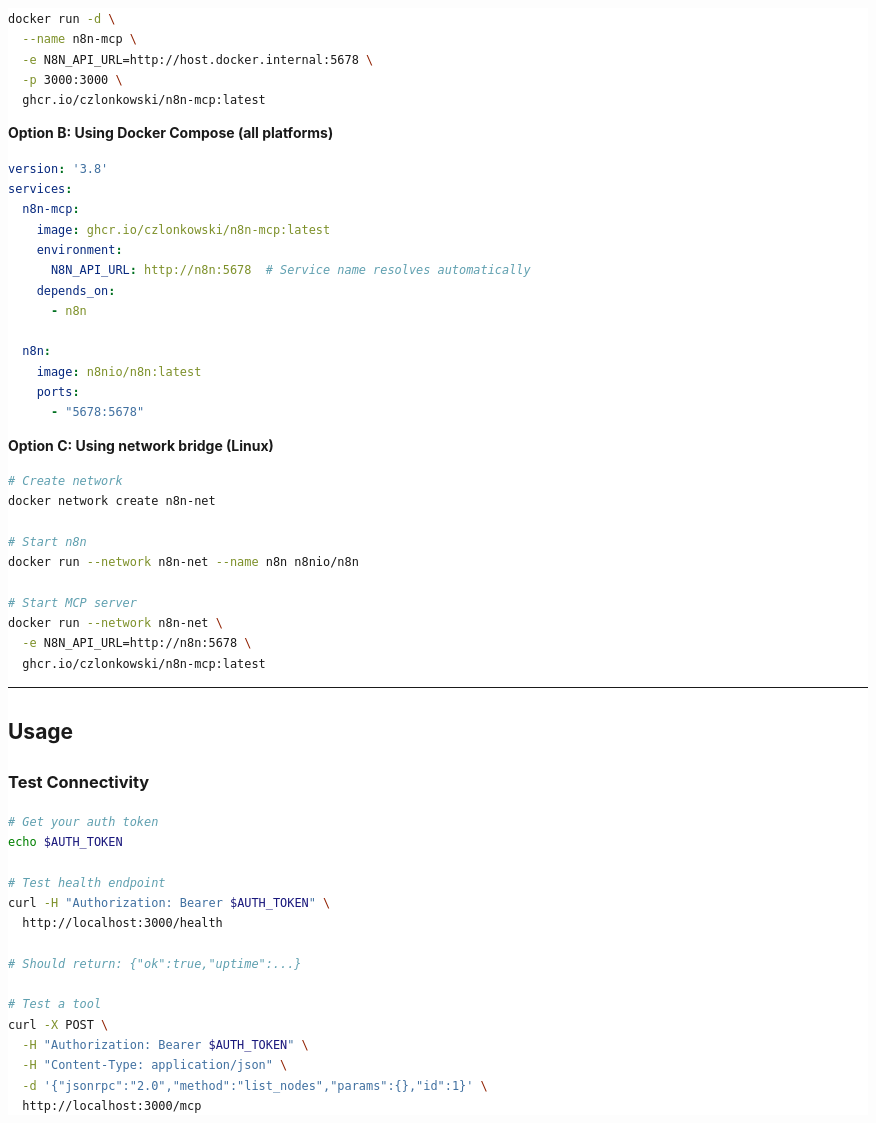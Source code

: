 ```bash
docker run -d \
  --name n8n-mcp \
  -e N8N_API_URL=http://host.docker.internal:5678 \
  -p 3000:3000 \
  ghcr.io/czlonkowski/n8n-mcp:latest
```

**Option B: Using Docker Compose (all platforms)**

```yaml
version: '3.8'
services:
  n8n-mcp:
    image: ghcr.io/czlonkowski/n8n-mcp:latest
    environment:
      N8N_API_URL: http://n8n:5678  # Service name resolves automatically
    depends_on:
      - n8n

  n8n:
    image: n8nio/n8n:latest
    ports:
      - "5678:5678"
```

**Option C: Using network bridge (Linux)**

```bash
# Create network
docker network create n8n-net

# Start n8n
docker run --network n8n-net --name n8n n8nio/n8n

# Start MCP server
docker run --network n8n-net \
  -e N8N_API_URL=http://n8n:5678 \
  ghcr.io/czlonkowski/n8n-mcp:latest
```

---

## Usage

### Test Connectivity

```bash
# Get your auth token
echo $AUTH_TOKEN

# Test health endpoint
curl -H "Authorization: Bearer $AUTH_TOKEN" \
  http://localhost:3000/health

# Should return: {"ok":true,"uptime":...}

# Test a tool
curl -X POST \
  -H "Authorization: Bearer $AUTH_TOKEN" \
  -H "Content-Type: application/json" \
  -d '{"jsonrpc":"2.0","method":"list_nodes","params":{},"id":1}' \
  http://localhost:3000/mcp
```
